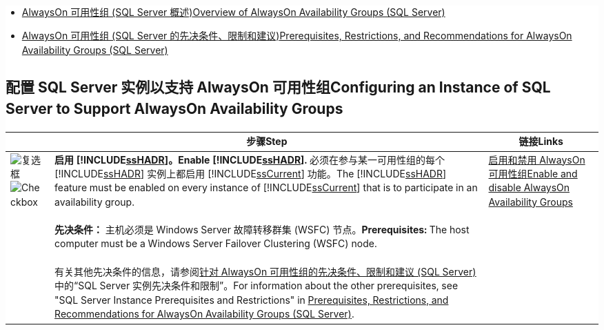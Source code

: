 -   [<span data-ttu-id="76d20-107">AlwaysOn 可用性组 &#40;SQL Server 概述&#41;</span><span class="sxs-lookup"><span data-stu-id="76d20-107">Overview of AlwaysOn Availability Groups &#40;SQL Server&#41;</span></span>](overview-of-always-on-availability-groups-sql-server.md)  
  
-   [<span data-ttu-id="76d20-108">AlwaysOn 可用性组 &#40;SQL Server 的先决条件、限制和建议&#41;</span><span class="sxs-lookup"><span data-stu-id="76d20-108">Prerequisites, Restrictions, and Recommendations for AlwaysOn Availability Groups &#40;SQL Server&#41;</span></span>](prereqs-restrictions-recommendations-always-on-availability.md)  
  
##  <a name="configuring-an-instance-of-sql-server-to-support-alwayson-availability-groups"></a><a name="ConfigSI"></a><span data-ttu-id="76d20-109">配置 SQL Server 实例以支持 AlwaysOn 可用性组</span><span class="sxs-lookup"><span data-stu-id="76d20-109">Configuring an Instance of SQL Server to Support AlwaysOn Availability Groups</span></span>  
  
||<span data-ttu-id="76d20-110">步骤</span><span class="sxs-lookup"><span data-stu-id="76d20-110">Step</span></span>|<span data-ttu-id="76d20-111">链接</span><span class="sxs-lookup"><span data-stu-id="76d20-111">Links</span></span>|  
|------|----------|-----------|  
|<span data-ttu-id="76d20-112">![复选框](../../media/checkboxemptycenterxtraspacetopandright.gif "复选框")</span><span class="sxs-lookup"><span data-stu-id="76d20-112">![Checkbox](../../media/checkboxemptycenterxtraspacetopandright.gif "Checkbox")</span></span>|<span data-ttu-id="76d20-113">**启用 [!INCLUDE[ssHADR](../../../includes/sshadr-md.md)]。**</span><span class="sxs-lookup"><span data-stu-id="76d20-113">**Enable [!INCLUDE[ssHADR](../../../includes/sshadr-md.md)].**</span></span> <span data-ttu-id="76d20-114">必须在参与某一可用性组的每个 [!INCLUDE[ssHADR](../../../includes/sshadr-md.md)] 实例上都启用 [!INCLUDE[ssCurrent](../../../includes/sscurrent-md.md)] 功能。</span><span class="sxs-lookup"><span data-stu-id="76d20-114">The [!INCLUDE[ssHADR](../../../includes/sshadr-md.md)] feature must be enabled on every instance of [!INCLUDE[ssCurrent](../../../includes/sscurrent-md.md)] that is to participate in an availability group.</span></span><br /><br /> <span data-ttu-id="76d20-115">**先决条件：** 主机必须是 Windows Server 故障转移群集 (WSFC) 节点。</span><span class="sxs-lookup"><span data-stu-id="76d20-115">**Prerequisites:**  The host computer must be a Windows Server Failover Clustering (WSFC) node.</span></span><br /><br /> <span data-ttu-id="76d20-116">有关其他先决条件的信息，请参阅[针对 AlwaysOn 可用性组的先决条件、限制和建议 (SQL Server)](prereqs-restrictions-recommendations-always-on-availability.md) 中的“SQL Server 实例先决条件和限制”。</span><span class="sxs-lookup"><span data-stu-id="76d20-116">For information about the other prerequisites, see "SQL Server Instance Prerequisites and Restrictions" in [Prerequisites, Restrictions, and Recommendations for AlwaysOn Availability Groups &#40;SQL Server&#41;](prereqs-restrictions-recommendations-always-on-availability.md).</span></span>|[<span data-ttu-id="76d20-117">启用和禁用 AlwaysOn 可用性组</span><span class="sxs-lookup"><span data-stu-id="76d20-117">Enable and disable AlwaysOn Availability Groups</span></span>](enable-and-disable-always-on-availability-groups-sql-server.md)|  